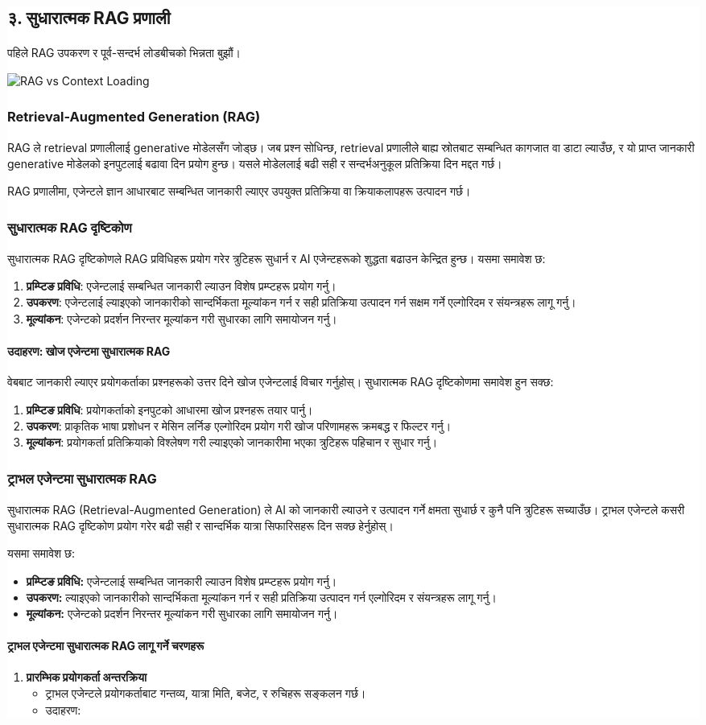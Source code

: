 ## ३. सुधारात्मक RAG प्रणाली

पहिले RAG उपकरण र पूर्व-सन्दर्भ लोडबीचको भिन्नता बुझौं।

![RAG vs Context Loading](../../../translated_images/rag-vs-context.9eae588520c00921f531e4dc788992e8a7b69b6ff7c9eaa69fb9bc83ad243504.ne.png)

### Retrieval-Augmented Generation (RAG)

RAG ले retrieval प्रणालीलाई generative मोडेलसँग जोड्छ। जब प्रश्न सोधिन्छ, retrieval प्रणालीले बाह्य स्रोतबाट सम्बन्धित कागजात वा डाटा ल्याउँछ, र यो प्राप्त जानकारी generative मोडेलको इनपुटलाई बढावा दिन प्रयोग हुन्छ। यसले मोडेललाई बढी सही र सन्दर्भअनुकूल प्रतिक्रिया दिन मद्दत गर्छ।

RAG प्रणालीमा, एजेन्टले ज्ञान आधारबाट सम्बन्धित जानकारी ल्याएर उपयुक्त प्रतिक्रिया वा क्रियाकलापहरू उत्पादन गर्छ।

### सुधारात्मक RAG दृष्टिकोण

सुधारात्मक RAG दृष्टिकोणले RAG प्रविधिहरू प्रयोग गरेर त्रुटिहरू सुधार्न र AI एजेन्टहरूको शुद्धता बढाउन केन्द्रित हुन्छ। यसमा समावेश छ:

1. **प्रम्प्टिङ प्रविधि**: एजेन्टलाई सम्बन्धित जानकारी ल्याउन विशेष प्रम्प्टहरू प्रयोग गर्नु।  
2. **उपकरण**: एजेन्टलाई ल्याइएको जानकारीको सान्दर्भिकता मूल्यांकन गर्न र सही प्रतिक्रिया उत्पादन गर्न सक्षम गर्ने एल्गोरिदम र संयन्त्रहरू लागू गर्नु।  
3. **मूल्यांकन**: एजेन्टको प्रदर्शन निरन्तर मूल्यांकन गरी सुधारका लागि समायोजन गर्नु।

#### उदाहरण: खोज एजेन्टमा सुधारात्मक RAG

वेबबाट जानकारी ल्याएर प्रयोगकर्ताका प्रश्नहरूको उत्तर दिने खोज एजेन्टलाई विचार गर्नुहोस्। सुधारात्मक RAG दृष्टिकोणमा समावेश हुन सक्छ:

1. **प्रम्प्टिङ प्रविधि**: प्रयोगकर्ताको इनपुटको आधारमा खोज प्रश्नहरू तयार पार्नु।  
2. **उपकरण**: प्राकृतिक भाषा प्रशोधन र मेसिन लर्निङ एल्गोरिदम प्रयोग गरी खोज परिणामहरू क्रमबद्ध र फिल्टर गर्नु।  
3. **मूल्यांकन**: प्रयोगकर्ता प्रतिक्रियाको विश्लेषण गरी ल्याइएको जानकारीमा भएका त्रुटिहरू पहिचान र सुधार गर्नु।

### ट्राभल एजेन्टमा सुधारात्मक RAG

सुधारात्मक RAG (Retrieval-Augmented Generation) ले AI को जानकारी ल्याउने र उत्पादन गर्ने क्षमता सुधार्छ र कुनै पनि त्रुटिहरू सच्याउँछ। ट्राभल एजेन्टले कसरी सुधारात्मक RAG दृष्टिकोण प्रयोग गरेर बढी सही र सान्दर्भिक यात्रा सिफारिसहरू दिन सक्छ हेर्नुहोस्।

यसमा समावेश छ:

- **प्रम्प्टिङ प्रविधि:** एजेन्टलाई सम्बन्धित जानकारी ल्याउन विशेष प्रम्प्टहरू प्रयोग गर्नु।  
- **उपकरण:** ल्याइएको जानकारीको सान्दर्भिकता मूल्यांकन गर्न र सही प्रतिक्रिया उत्पादन गर्न एल्गोरिदम र संयन्त्रहरू लागू गर्नु।  
- **मूल्यांकन:** एजेन्टको प्रदर्शन निरन्तर मूल्यांकन गरी सुधारका लागि समायोजन गर्नु।

#### ट्राभल एजेन्टमा सुधारात्मक RAG लागू गर्ने चरणहरू

1. **प्रारम्भिक प्रयोगकर्ता अन्तरक्रिया**  
   - ट्राभल एजेन्टले प्रयोगकर्ताबाट गन्तव्य, यात्रा मिति, बजेट, र रुचिहरू सङ्कलन गर्छ।  
   - उदाहरण:
